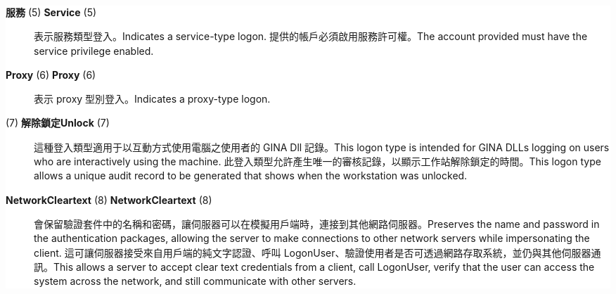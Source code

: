 </dd> <dt>

<span id="Service"></span><span id="service"></span><span id="SERVICE"></span>

<span data-ttu-id="84a63-155"><span id="Service"></span><span id="service"></span><span id="SERVICE"></span>**服務** (5) </span><span class="sxs-lookup"><span data-stu-id="84a63-155"><span id="Service"></span><span id="service"></span><span id="SERVICE"></span>**Service** (5)</span></span>


</dt> <dd>

<span data-ttu-id="84a63-156">表示服務類型登入。</span><span class="sxs-lookup"><span data-stu-id="84a63-156">Indicates a service-type logon.</span></span> <span data-ttu-id="84a63-157">提供的帳戶必須啟用服務許可權。</span><span class="sxs-lookup"><span data-stu-id="84a63-157">The account provided must have the service privilege enabled.</span></span>

</dd> <dt>

<span id="Proxy"></span><span id="proxy"></span><span id="PROXY"></span>

<span data-ttu-id="84a63-158"><span id="Proxy"></span><span id="proxy"></span><span id="PROXY"></span>**Proxy** (6) </span><span class="sxs-lookup"><span data-stu-id="84a63-158"><span id="Proxy"></span><span id="proxy"></span><span id="PROXY"></span>**Proxy** (6)</span></span>


</dt> <dd>

<span data-ttu-id="84a63-159">表示 proxy 型別登入。</span><span class="sxs-lookup"><span data-stu-id="84a63-159">Indicates a proxy-type logon.</span></span>

</dd> <dt>

<span id="Unlock"></span><span id="unlock"></span><span id="UNLOCK"></span>

<span data-ttu-id="84a63-160"><span id="Unlock"></span><span id="unlock"></span><span id="UNLOCK"></span> (7) **解除鎖定**</span><span class="sxs-lookup"><span data-stu-id="84a63-160"><span id="Unlock"></span><span id="unlock"></span><span id="UNLOCK"></span>**Unlock** (7)</span></span>


</dt> <dd>

<span data-ttu-id="84a63-161">這種登入類型適用于以互動方式使用電腦之使用者的 GINA Dll 記錄。</span><span class="sxs-lookup"><span data-stu-id="84a63-161">This logon type is intended for GINA DLLs logging on users who are interactively using the machine.</span></span> <span data-ttu-id="84a63-162">此登入類型允許產生唯一的審核記錄，以顯示工作站解除鎖定的時間。</span><span class="sxs-lookup"><span data-stu-id="84a63-162">This logon type allows a unique audit record to be generated that shows when the workstation was unlocked.</span></span>

</dd> <dt>

<span id="NetworkCleartext"></span><span id="networkcleartext"></span><span id="NETWORKCLEARTEXT"></span>

<span data-ttu-id="84a63-163"><span id="NetworkCleartext"></span><span id="networkcleartext"></span><span id="NETWORKCLEARTEXT"></span>**NetworkCleartext** (8) </span><span class="sxs-lookup"><span data-stu-id="84a63-163"><span id="NetworkCleartext"></span><span id="networkcleartext"></span><span id="NETWORKCLEARTEXT"></span>**NetworkCleartext** (8)</span></span>


</dt> <dd>

<span data-ttu-id="84a63-164">會保留驗證套件中的名稱和密碼，讓伺服器可以在模擬用戶端時，連接到其他網路伺服器。</span><span class="sxs-lookup"><span data-stu-id="84a63-164">Preserves the name and password in the authentication packages, allowing the server to make connections to other network servers while impersonating the client.</span></span> <span data-ttu-id="84a63-165">這可讓伺服器接受來自用戶端的純文字認證、呼叫 LogonUser、驗證使用者是否可透過網路存取系統，並仍與其他伺服器通訊。</span><span class="sxs-lookup"><span data-stu-id="84a63-165">This allows a server to accept clear text credentials from a client, call LogonUser, verify that the user can access the system across the network, and still communicate with other servers.</span></span>
